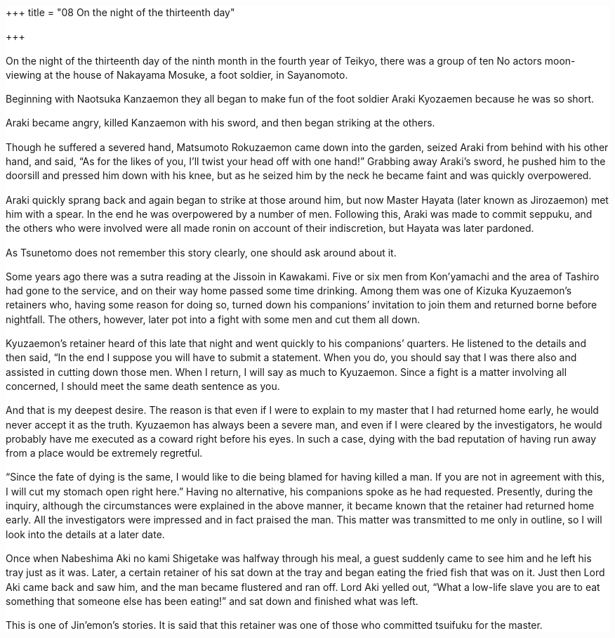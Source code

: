 +++
title = "08 On the night of the thirteenth day"

+++

On the night of the thirteenth day of the ninth month in the fourth year of Teikyo, there was a group of ten No actors moon-viewing at the house of Nakayama Mosuke, a foot soldier, in Sayanomoto.

Beginning with Naotsuka Kanzaemon they all began to make fun of the foot soldier Araki Kyozaemen because he was so short.

Araki became angry, killed Kanzaemon with his sword, and then began striking at the others.

Though he suffered a severed hand, Matsumoto Rokuzaemon came down into the garden, seized Araki from behind with his other hand, and said, “As for the likes of you, I’ll twist your head off with one hand!” Grabbing away Araki’s sword, he pushed him to the doorsill and pressed him down with his knee, but as he seized him by the neck he became faint and was quickly overpowered.

Araki quickly sprang back and again began to strike at those around him, but now Master Hayata (later known as Jirozaemon) met him with a spear. In the end he was overpowered by a number of men. Following this, Araki was made to commit seppuku, and the others who were involved were all made ronin on account of their indiscretion, but Hayata was later pardoned.

As Tsunetomo does not remember this story clearly, one should ask around about it.

Some years ago there was a sutra reading at the Jissoin in Kawakami. Five or six men from Kon’yamachi and the area of Tashiro had gone to the service, and on their way home passed some time drinking. Among them was one of Kizuka Kyuzaemon’s retainers who, having some reason for doing so, turned down his companions’ invitation to join them and returned borne before nightfall. The others, however, later pot into a fight with some men and cut them all down.

Kyuzaemon’s retainer heard of this late that night and went quickly to his companions’ quarters. He listened to the details and then said, “In the end I suppose you will have to submit a statement. When you do, you should say that I was there also and assisted in cutting down those men. When I return, I will say as much to Kyuzaemon. Since a fight is a matter involving all concerned, I should meet the same death sentence as you.

And that is my deepest desire. The reason is that even if I were to explain to my master that I had returned home early, he would never accept it as the truth. Kyuzaemon has always been a severe man, and even if I were cleared by the investigators, he would probably have me executed as a coward right before his eyes. In such a case, dying with the bad reputation of having run away from a place would be extremely regretful.

“Since the fate of dying is the same, I would like to die being blamed for having killed a man. If you are not in agreement with this, I will cut my stomach open right here.” Having no alternative, his companions spoke as he had requested. Presently, during the inquiry, although the circumstances were explained in the above manner, it became known that the retainer had returned home early. All the investigators were impressed and in fact praised the man. This matter was transmitted to me only in outline, so I will look into the details at a later date.

Once when Nabeshima Aki no kami Shigetake was halfway through his meal, a guest suddenly came to see him and he left his tray just as it was. Later, a certain retainer of his sat down at the tray and began eating the fried fish that was on it. Just then Lord Aki came back and saw him, and the man became flustered and ran off. Lord Aki yelled out, “What a low-life slave you are to eat something that someone else has been eating!” and sat down and finished what was left.

This is one of Jin’emon’s stories. It is said that this retainer was one of those who committed tsuifuku for the master.
